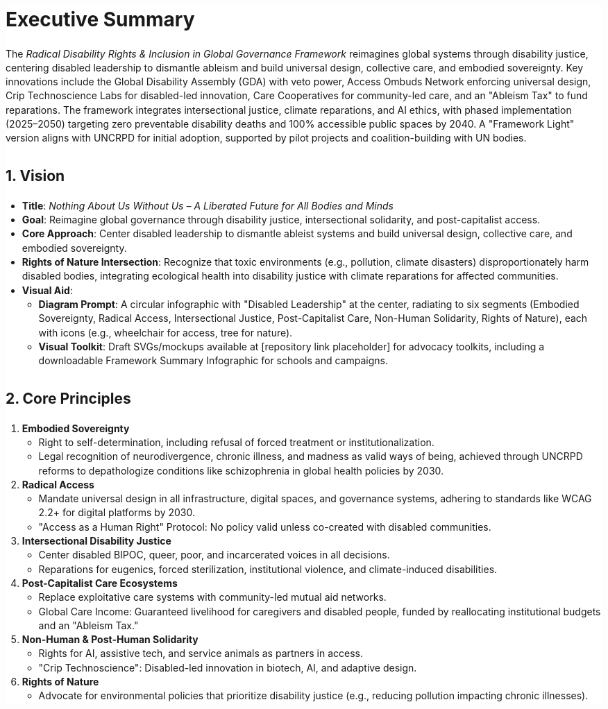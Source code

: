 # Executive Summary
The *Radical Disability Rights & Inclusion in Global Governance Framework* reimagines global systems through disability justice, centering disabled leadership to dismantle ableism and build universal design, collective care, and embodied sovereignty. Key innovations include the Global Disability Assembly (GDA) with veto power, Access Ombuds Network enforcing universal design, Crip Technoscience Labs for disabled-led innovation, Care Cooperatives for community-led care, and an "Ableism Tax" to fund reparations. The framework integrates intersectional justice, climate reparations, and AI ethics, with phased implementation (2025–2050) targeting zero preventable disability deaths and 100% accessible public spaces by 2040. A "Framework Light" version aligns with UNCRPD for initial adoption, supported by pilot projects and coalition-building with UN bodies.

## 1. Vision
- **Title**: *Nothing About Us Without Us – A Liberated Future for All Bodies and Minds*
- **Goal**: Reimagine global governance through disability justice, intersectional solidarity, and post-capitalist access.
- **Core Approach**: Center disabled leadership to dismantle ableist systems and build universal design, collective care, and embodied sovereignty.
- **Rights of Nature Intersection**: Recognize that toxic environments (e.g., pollution, climate disasters) disproportionately harm disabled bodies, integrating ecological health into disability justice with climate reparations for affected communities.
- **Visual Aid**: 
  - **Diagram Prompt**: A circular infographic with "Disabled Leadership" at the center, radiating to six segments (Embodied Sovereignty, Radical Access, Intersectional Justice, Post-Capitalist Care, Non-Human Solidarity, Rights of Nature), each with icons (e.g., wheelchair for access, tree for nature).
  - **Visual Toolkit**: Draft SVGs/mockups available at [repository link placeholder] for advocacy toolkits, including a downloadable Framework Summary Infographic for schools and campaigns.

## 2. Core Principles
1. **Embodied Sovereignty**
   - Right to self-determination, including refusal of forced treatment or institutionalization.
   - Legal recognition of neurodivergence, chronic illness, and madness as valid ways of being, achieved through UNCRPD reforms to depathologize conditions like schizophrenia in global health policies by 2030.
2. **Radical Access**
   - Mandate universal design in all infrastructure, digital spaces, and governance systems, adhering to standards like WCAG 2.2+ for digital platforms by 2030.
   - "Access as a Human Right" Protocol: No policy valid unless co-created with disabled communities.
3. **Intersectional Disability Justice**
   - Center disabled BIPOC, queer, poor, and incarcerated voices in all decisions.
   - Reparations for eugenics, forced sterilization, institutional violence, and climate-induced disabilities.
4. **Post-Capitalist Care Ecosystems**
   - Replace exploitative care systems with community-led mutual aid networks.
   - Global Care Income: Guaranteed livelihood for caregivers and disabled people, funded by reallocating institutional budgets and an "Ableism Tax."
5. **Non-Human & Post-Human Solidarity**
   - Rights for AI, assistive tech, and service animals as partners in access.
   - "Crip Technoscience": Disabled-led innovation in biotech, AI, and adaptive design.
6. **Rights of Nature**
   - Advocate for environmental policies that prioritize disability justice (e.g., reducing pollution impacting chronic illnesses).
